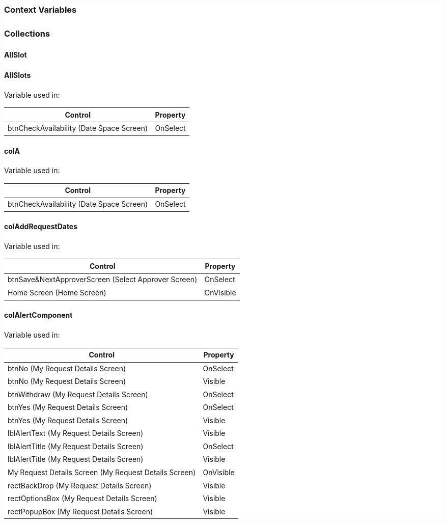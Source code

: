 ### Context Variables

### Collections

#### AllSlot

#### AllSlots

Variable used in:

| Control                                  | Property |
| ---------------------------------------- | -------- |
| btnCheckAvailability (Date Space Screen) | OnSelect |

#### colA

Variable used in:

| Control                                  | Property |
| ---------------------------------------- | -------- |
| btnCheckAvailability (Date Space Screen) | OnSelect |

#### colAddRequestDates

Variable used in:

| Control                                             | Property  |
| --------------------------------------------------- | --------- |
| btnSave&NextApproverScreen (Select Approver Screen) | OnSelect  |
| Home Screen (Home Screen)                           | OnVisible |

#### colAlertComponent

Variable used in:

| Control                                               | Property  |
| ----------------------------------------------------- | --------- |
| btnNo (My Request Details Screen)                     | OnSelect  |
| btnNo (My Request Details Screen)                     | Visible   |
| btnWithdraw (My Request Details Screen)               | OnSelect  |
| btnYes (My Request Details Screen)                    | OnSelect  |
| btnYes (My Request Details Screen)                    | Visible   |
| lblAlertText (My Request Details Screen)              | Visible   |
| lblAlertTitle (My Request Details Screen)             | OnSelect  |
| lblAlertTitle (My Request Details Screen)             | Visible   |
| My Request Details Screen (My Request Details Screen) | OnVisible |
| rectBackDrop (My Request Details Screen)              | Visible   |
| rectOptionsBox (My Request Details Screen)            | Visible   |
| rectPopupBox (My Request Details Screen)              | Visible   |
